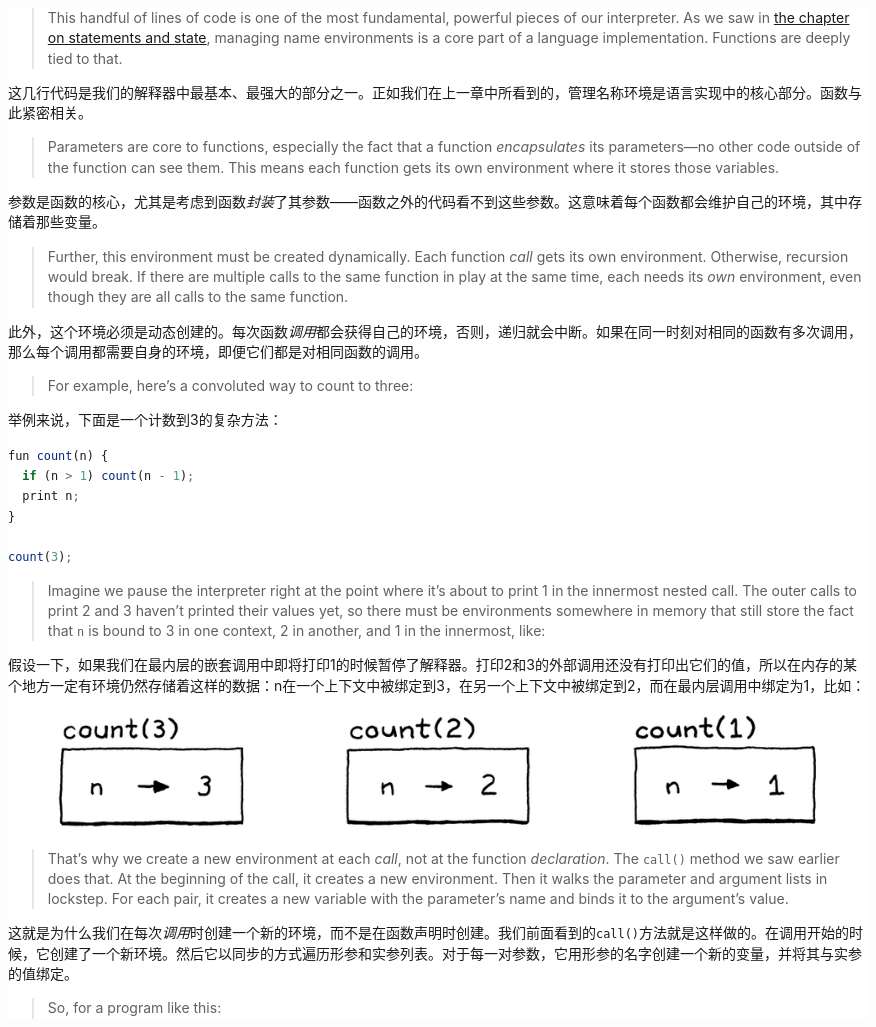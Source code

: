> This handful of lines of code is one of the most fundamental, powerful pieces of our interpreter. As we saw in [the chapter on statements and state](http://craftinginterpreters.com/statements-and-state.html), managing name environments is a core part of a language implementation. Functions are deeply tied to that.

这几行代码是我们的解释器中最基本、最强大的部分之一。正如我们在上一章中所看到的，管理名称环境是语言实现中的核心部分。函数与此紧密相关。

> Parameters are core to functions, especially the fact that a function *encapsulates* its parameters—no other code outside of the function can see them. This means each function gets its own environment where it stores those variables.

参数是函数的核心，尤其是考虑到函数*封装*了其参数——函数之外的代码看不到这些参数。这意味着每个函数都会维护自己的环境，其中存储着那些变量。

> Further, this environment must be created dynamically. Each function *call* gets its own environment. Otherwise, recursion would break. If there are multiple calls to the same function in play at the same time, each needs its *own* environment, even though they are all calls to the same function.

此外，这个环境必须是动态创建的。每次函数*调用*都会获得自己的环境，否则，递归就会中断。如果在同一时刻对相同的函数有多次调用，那么每个调用都需要自身的环境，即便它们都是对相同函数的调用。

> For example, here’s a convoluted way to count to three:

举例来说，下面是一个计数到3的复杂方法：

```js
fun count(n) {
  if (n > 1) count(n - 1);
  print n;
}

count(3);
```

> Imagine we pause the interpreter right at the point where it’s about to print 1 in the innermost nested call. The outer calls to print 2 and 3 haven’t printed their values yet, so there must be environments somewhere in memory that still store the fact that `n` is bound to 3 in one context, 2 in another, and 1 in the innermost, like:

假设一下，如果我们在最内层的嵌套调用中即将打印1的时候暂停了解释器。打印2和3的外部调用还没有打印出它们的值，所以在内存的某个地方一定有环境仍然存储着这样的数据：n在一个上下文中被绑定到3，在另一个上下文中被绑定到2，而在最内层调用中绑定为1，比如：

![A separate environment for each recursive call.](10.函数/recursion.png)

> That’s why we create a new environment at each *call*, not at the function *declaration*. The `call()` method we saw earlier does that. At the beginning of the call, it creates a new environment. Then it walks the parameter and argument lists in lockstep. For each pair, it creates a new variable with the parameter’s name and binds it to the argument’s value.

这就是为什么我们在每次*调用*时创建一个新的环境，而不是在函数声明时创建。我们前面看到的`call()`方法就是这样做的。在调用开始的时候，它创建了一个新环境。然后它以同步的方式遍历形参和实参列表。对于每一对参数，它用形参的名字创建一个新的变量，并将其与实参的值绑定。

> So, for a program like this:
